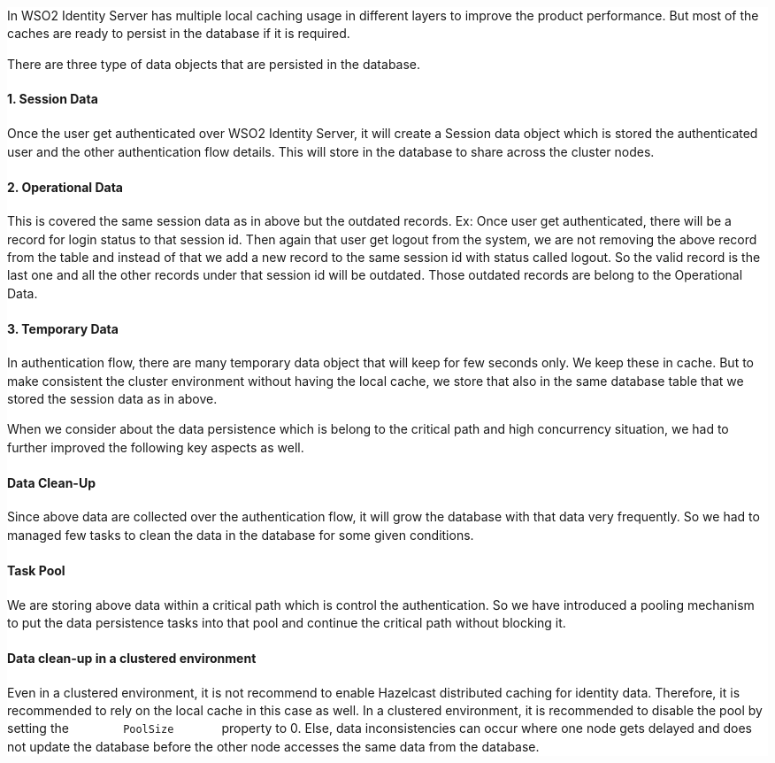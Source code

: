 In WSO2 Identity Server has multiple local caching usage in different
layers to improve the product performance. But most of the caches are
ready to persist in the database if it is required.

There are three type of data objects that are persisted in the database.

#### 1. Session Data

Once the user get authenticated over WSO2 Identity Server, it will
create a Session data object which is stored the authenticated user and
the other authentication flow details. This will store in the database
to share across the cluster nodes.

#### 2. Operational Data

This is covered the same session data as in above but the outdated
records. Ex: Once user get authenticated, there will be a record for
login status to that session id. Then again that user get logout from
the system, we are not removing the above record from the table and
instead of that we add a new record to the same session id with status
called logout. So the valid record is the last one and all the other
records under that session id will be outdated. Those outdated records
are belong to the Operational Data.

#### 3. Temporary Data

In authentication flow, there are many temporary data object that will
keep for few seconds only. We keep these in cache. But to make
consistent the cluster environment without having the local cache, we
store that also in the same database table that we stored the session
data as in above.

When we consider about the data persistence which is belong to the
critical path and high concurrency situation, we had to further improved
the following key aspects as well.

#### Data Clean-Up

Since above data are collected over the authentication flow, it will
grow the database with that data very frequently. So we had to managed
few tasks to clean the data in the database for some given conditions.

#### Task Pool

We are storing above data within a critical path which is control the
authentication. So we have introduced a pooling mechanism to put the
data persistence tasks into that pool and continue the critical path
without blocking it.

#### Data clean-up in a clustered environment

Even in a clustered environment, it is not recommend to enable Hazelcast
distributed caching for identity data. Therefore, it is recommended to
rely on the local cache in this case as well. In a clustered
environment, it is recommended to disable the pool by setting the
`         PoolSize        ` property to 0. Else, data inconsistencies
can occur where one node gets delayed and does not update the database
before the other node accesses the same data from the database.
